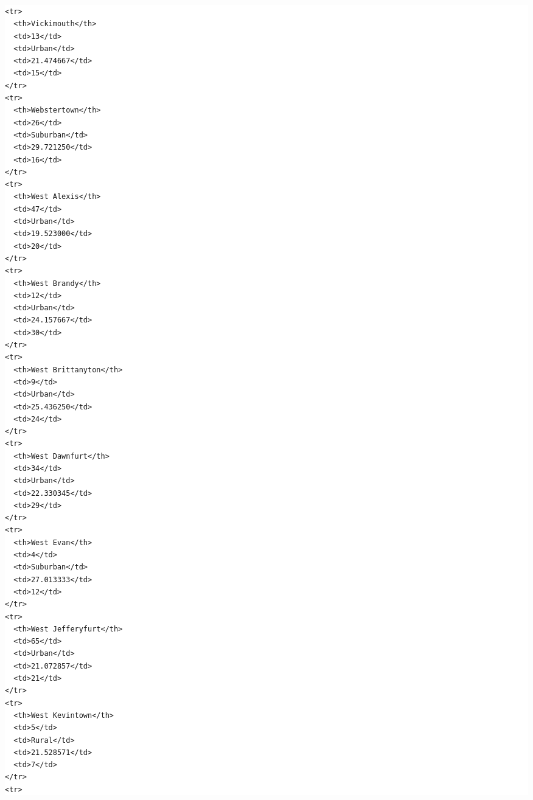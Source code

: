     <tr>
      <th>Vickimouth</th>
      <td>13</td>
      <td>Urban</td>
      <td>21.474667</td>
      <td>15</td>
    </tr>
    <tr>
      <th>Webstertown</th>
      <td>26</td>
      <td>Suburban</td>
      <td>29.721250</td>
      <td>16</td>
    </tr>
    <tr>
      <th>West Alexis</th>
      <td>47</td>
      <td>Urban</td>
      <td>19.523000</td>
      <td>20</td>
    </tr>
    <tr>
      <th>West Brandy</th>
      <td>12</td>
      <td>Urban</td>
      <td>24.157667</td>
      <td>30</td>
    </tr>
    <tr>
      <th>West Brittanyton</th>
      <td>9</td>
      <td>Urban</td>
      <td>25.436250</td>
      <td>24</td>
    </tr>
    <tr>
      <th>West Dawnfurt</th>
      <td>34</td>
      <td>Urban</td>
      <td>22.330345</td>
      <td>29</td>
    </tr>
    <tr>
      <th>West Evan</th>
      <td>4</td>
      <td>Suburban</td>
      <td>27.013333</td>
      <td>12</td>
    </tr>
    <tr>
      <th>West Jefferyfurt</th>
      <td>65</td>
      <td>Urban</td>
      <td>21.072857</td>
      <td>21</td>
    </tr>
    <tr>
      <th>West Kevintown</th>
      <td>5</td>
      <td>Rural</td>
      <td>21.528571</td>
      <td>7</td>
    </tr>
    <tr>
